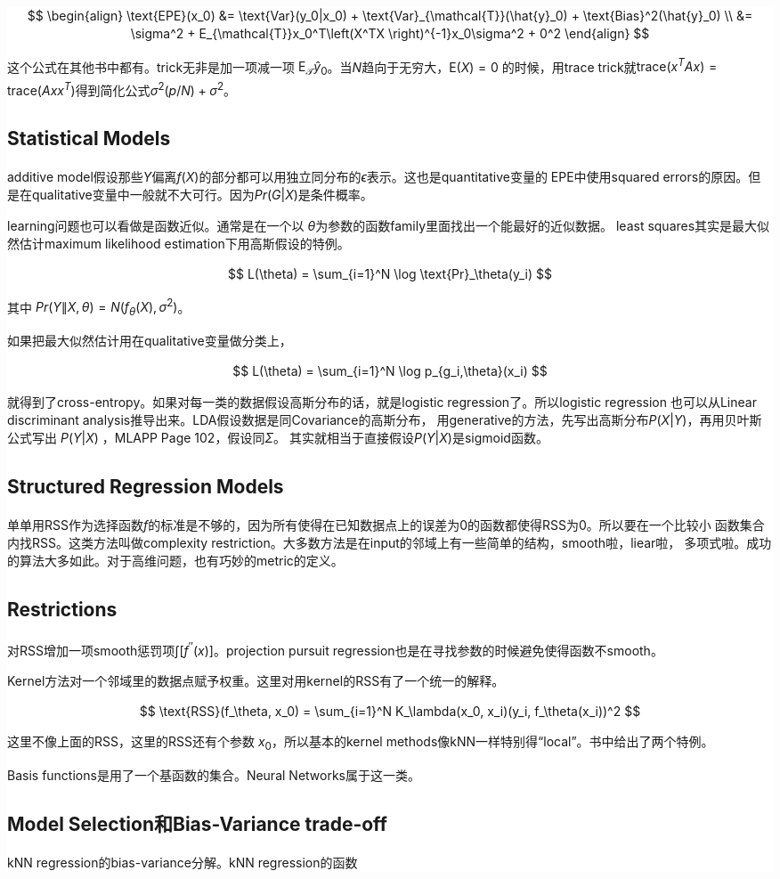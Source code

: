 $$
\begin{align}
\text{EPE}(x_0) &= \text{Var}(y_0|x_0) + \text{Var}_{\mathcal{T}}(\hat{y}_0) + \text{Bias}^2(\hat{y}_0) \\
&= \sigma^2 + E_{\mathcal{T}}x_0^T\left(X^TX \right)^{-1}x_0\sigma^2 + 0^2
\end{align}
$$

这个公式在其他书中都有。trick无非是加一项减一项 $\text{E}_{\mathcal{T}}\hat{y}_0$。当$N$趋向于无穷大，$\text{E}(X) = 0$
的时候，用trace trick就$\text{trace}(x^TAx) = \text{trace}(Axx^T)$得到简化公式$\sigma^2(p/N)+\sigma^2$。

## Statistical Models ##

additive model假设那些$Y$偏离$f(X)$的部分都可以用独立同分布的$\epsilon$表示。这也是quantitative变量的
EPE中使用squared errors的原因。但是在qualitative变量中一般就不大可行。因为$Pr(G|X)$是条件概率。

learning问题也可以看做是函数近似。通常是在一个以 $\theta$为参数的函数family里面找出一个能最好的近似数据。
least squares其实是最大似然估计maximum likelihood estimation下用高斯假设的特例。

$$
L(\theta) = \sum_{i=1}^N \log \text{Pr}_\theta(y_i)
$$

其中 $Pr (Y\|X,\theta) = N(f_{\theta} (X), \sigma^2)$。

如果把最大似然估计用在qualitative变量做分类上，

$$
L(\theta) = \sum_{i=1}^N \log p_{g_i,\theta}(x_i)
$$

就得到了cross-entropy。如果对每一类的数据假设高斯分布的话，就是logistic regression了。所以logistic regression
也可以从Linear discriminant analysis推导出来。LDA假设数据是同Covariance的高斯分布，
用generative的方法，先写出高斯分布$P(X|Y)$，再用贝叶斯公式写出 $P(Y|X)$ ，MLAPP Page 102，假设同$\Sigma$。
其实就相当于直接假设$P(Y|X)$是sigmoid函数。

## Structured Regression Models ##
单单用RSS作为选择函数$f$的标准是不够的，因为所有使得在已知数据点上的误差为0的函数都使得RSS为0。所以要在一个比较小
函数集合内找RSS。这类方法叫做complexity restriction。大多数方法是在input的邻域上有一些简单的结构，smooth啦，liear啦，
多项式啦。成功的算法大多如此。对于高维问题，也有巧妙的metric的定义。
   
## Restrictions ##
对RSS增加一项smooth惩罚项$\int[f^{\prime\prime}(x)]$。projection pursuit regression也是在寻找参数的时候避免使得函数不smooth。

Kernel方法对一个邻域里的数据点赋予权重。这里对用kernel的RSS有了一个统一的解释。

$$
\text{RSS}(f_\theta, x_0) = \sum_{i=1}^N K_\lambda(x_0, x_i)(y_i, f_\theta(x_i))^2
$$

这里不像上面的RSS，这里的RSS还有个参数 $x_0$，所以基本的kernel methods像kNN一样特别得“local”。书中给出了两个特例。

Basis functions是用了一个基函数的集合。Neural Networks属于这一类。
   
## Model Selection和Bias-Variance trade-off ##
kNN regression的bias-variance分解。kNN regression的函数
